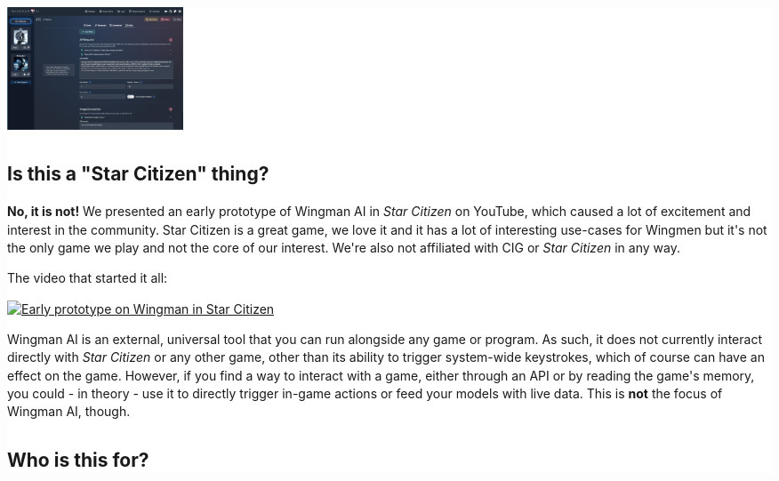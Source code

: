 <img src="assets/wingman-ui-2.png" width="23%"></img>

## Is this a "Star Citizen" thing?

**No, it is not!** We presented an early prototype of Wingman AI in _Star Citizen_ on YouTube, which caused a lot of excitement and interest in the community. Star Citizen is a great game, we love it and it has a lot of interesting use-cases for Wingmen but it's not the only game we play and not the core of our interest. We're also not affiliated with CIG or _Star Citizen_ in any way.

The video that started it all:

[![Early prototype on Wingman in Star Citizen](https://img.youtube.com/vi/hHy7OZQX_nQ/0.jpg)](https://www.youtube.com/watch?v=hHy7OZQX_nQ)

Wingman AI is an external, universal tool that you can run alongside any game or program. As such, it does not currently interact directly with _Star Citizen_ or any other game, other than its ability to trigger system-wide keystrokes, which of course can have an effect on the game.
However, if you find a way to interact with a game, either through an API or by reading the game's memory, you could - in theory - use it to directly trigger in-game actions or feed your models with live data. This is **not** the focus of Wingman AI, though.

## Who is this for?
